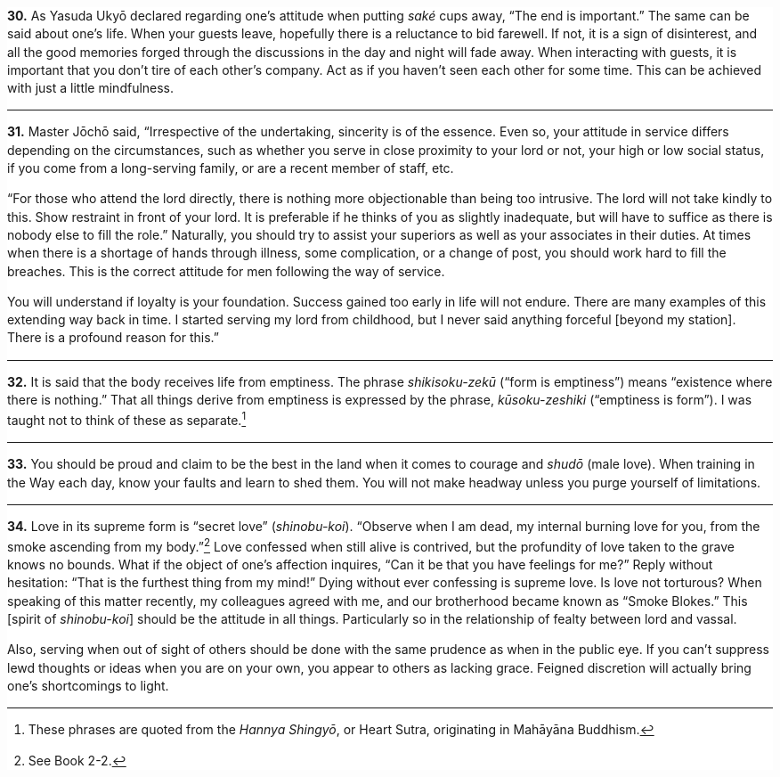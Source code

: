 **30.** As Yasuda Ukyō declared regarding one’s attitude when putting *saké* cups away, “The end is important.” The same can be said about one’s life. When your guests leave, hopefully there is a reluctance to bid farewell. If not, it is a sign of disinterest, and all the good memories forged through the discussions in the day and night will fade away. When interacting with guests, it is important that you don’t tire of each other’s company. Act as if you haven’t seen each other for some time. This can be achieved with just a little mindfulness.

___________

**31.** Master Jōchō said, “Irrespective of the undertaking, sincerity is of the essence. Even so, your attitude in service differs depending on the circumstances, such as whether you serve in close proximity to your lord or not, your high or low social status, if you come from a long-serving family, or are a recent member of staff, etc.

“For those who attend the lord directly, there is nothing more objectionable than being too intrusive. The lord will not take kindly to this. Show restraint in front of your lord. It is preferable if he thinks of you as slightly inadequate, but will have to suffice as there is nobody else to fill the role.” Naturally, you should try to assist your superiors as well as your associates in their duties. At times when there is a shortage of hands through illness, some complication, or a change of post, you should work hard to fill the breaches. This is the correct attitude for men following the way of service.

You will understand if loyalty is your foundation. Success gained too early in life will not endure. There are many examples of this extending way back in time. I started serving my lord from childhood, but I never said anything forceful \[beyond my station\]. There is a profound reason for this.”

___________

**32.** It is said that the body receives life from emptiness. The phrase *shikisoku-zekū* \(“form is emptiness”\) means “existence where there is nothing.” That all things derive from emptiness is expressed by the phrase, *kūsoku-zeshiki* \(“emptiness is form”\). I was taught not to think of these as separate.[^216]

___________

[^216]: These phrases are quoted from the *Hannya Shingyō*, or Heart Sutra, originating in Mahāyāna Buddhism.




**33.** You should be proud and claim to be the best in the land when it comes to courage and *shudō* \(male love\). When training in the Way each day, know your faults and learn to shed them. You will not make headway unless you purge yourself of limitations.

___________

**34.** Love in its supreme form is “secret love” \(*shinobu-koi*\). “Observe when I am dead, my internal burning love for you, from the smoke ascending from my body.”[^217] Love confessed when still alive is contrived, but the profundity of love taken to the grave knows no bounds. What if the object of one’s affection inquires, “Can it be that you have feelings for me?” Reply without hesitation: “That is the furthest thing from my mind\!” Dying without ever confessing is supreme love. Is love not torturous? When speaking of this matter recently, my colleagues agreed with me, and our brotherhood became known as “Smoke Blokes.” This \[spirit of *shinobu-koi*\] should be the attitude in all things. Particularly so in the relationship of fealty between lord and vassal.

[^217]: See Book 2-2.




Also, serving when out of sight of others should be done with the same prudence as when in the public eye. If you can’t suppress lewd thoughts or ideas when you are on your own, you appear to others as lacking grace. Feigned discretion will actually bring one’s shortcomings to light.


[^190]: A retainer of Nabeshima Motoshige, a son of the first lord of the Nabeshima domain, Katsushige.
[^191]: A term for *jūjutsu*, or the art of unarmed combat. *Torite* or *toride* are also other names for the grappling arts.
[^192]: See Book 2-34. This is in reference to love between males.
[^193]: An allusion to cremation after death.
[^194]: A chief retainer of Nabeshima Katsushige.
[^195]: Ryōi was the eleventh priest at the Kōdenji Temple who guided Jōchō in taking his Buddhist vows. They resided together at the Sōanji hermitage after Mitsushige’s death. He became the head priest of the Daijōji Temple in 1709, and moved back to the Sōjuan in 1714.
[^196]: Gyōjaku became the head priest of the Kōdenji Temple after Ryōi.
[^198]: The sixteenth priest of the Kōdenji Temple.
[^199]: See Book 2-55 and Book 2-87.
[^200]: 1713.
[^201]: This is in reference to Toyotomi Hideyoshi’s invasions of Korea \(1592 and 1597\). Hideyoshi built a fortress in Hizen-Nagoya. Note that this is a location in Saga, not the city of Nagoya in modern day Aichi Prefecture.
[^202]: Lord of Inuyama Castle in the Owari domain, in the northwest of modern day Aichi Prefecture. He was a vassal of Tokugawa Ieyasu.
[^203]: See Book 1-51.
[^204]: Sagara Kyūma.
[^205]: Harada Kichiuemon was a celebrated retainer of the first three lords.
[^206]: Itagaki Nobukata \(1489–1548\) was a retainer of the Takeda clan who served both Nobutora and Shingen, becoming one of Shingen’s famed “24 generals.”
[^207]: Akimoto Takatomo \(1682–1699\) was a “junior elder” \(*waka-doshiyori*\) of Tokugawa Tsunayoshi, the fifth Tokugawa shogun.
[^208]: Tokunaga Suke’uemon was Tashiro Tsuramoto’s uncle on his mother’s side.
[^209]: In the Koyama and Yamamoto copies of *Hagakure*, these two sections \(19 and 20\) are joined as one.
[^210]: *Shini-gurui*.
[^211]: This is referring to *Torinoko-chō*, a rulebook written by Nabeshima Katsushige.
[^212]: Ezoe Hyōbuzaemon was one of 13 loyal retainers who committed *seppuku* following the death of Nabeshima Noashige in 1618.
[^213]: This was in 1698 and 1699. Jōchō was sent to Kyoto a number of times.
[^214]: See Book 1-98.
[^215]: See Book 1-162.
[^218]: *Renga* is a genre of Japanese collaborative poetry which consists of at least two stanzas, but usually many more.
[^219]: Humorous or vulgar *renga* poetry.
[^221]: This is a comment added by Tashiro Tsuramoto. *Koshiore* was a common phrase used as a show of humility when introducing one’s poetry. The inference is that warriors need not show humility in such cases.
[^222]: Uesugi Kenshin \(1530–1578\) was a warlord who ruled Echigo province during the Warring States period. He was highly respected for his strategic and administrative ability. His rivalry with Takeda Shingen became legendary, and although mortal enemies, they both harbored an intense respect for each other.
[^223]: Jōchō’s father was 70 years old when he was born.
[^224]: An expression that implies a short lifespan.
[^225]: See Book 1-115.
[^226]: Jōchō’s teacher of *waka* verse.
[^227]: This sentence employs a play on words. *Haji wo kaku* can mean “to write the character for ‘shame’” and to “bring shame.”
[^228]: See Book 2-7.
[^229]: The Bon festival is a Japanese Buddhist custom to honor and appease the spirits of dead ancestors. Thus, the inference here is that human beings can die at any time.
[^230]: Yagyū Munenori. See Book 1-45.
[^231]: Probably Tashiro Tsuramoto’s opinion, although it is not clearly stipulated.
[^232]: See Book 1-11.
[^233]: Clan elder.
[^234]: Some versions of *Hagakure* refer to writing rather than speech. See Book 2-12.
[^235]: Probably referring to an incident that happened on the fourteenth day, seventh month in the third year of Shōtoku \(1713\), in which Hara Jūrōzaemon killed Sagara Gentazaemon as preparations were being made in the kitchen for the Bon festival. This episode is recorded in Book 11-104.
[^236]: Yamamoto Jin’uemon Yoshitada. Jōchō’s father.
[^237]: This is referring to the execution of 80 adherents of Christianity in 1658 in the village of Ōmura. The anti-Christian inquisition was one of the most pronounced elements of the Tokugawa bakufu’s policy of national seclusion. Christians were forced to apostatize, and those who refused to denounce their faith were tortured until they recanted, or were executed. According to Book 6-201, Mitani Yozaemon was suddenly ordered to decapitate three of the unfortunate captives, and did so exhibiting “unparalleled skill.”
[^238]: According to *Taiheiki*, Nitta Yoshisada achieved the remarkable feat of cutting off his own head, burying it in the ground, and then dying straddled over his grave\!
[^239]: See Book 1-120.
[^240]: Benzaiten is the Japanese name for the Hindu goddess Saraswati. The goddess is worshipped in Shinto as the *kami* Ichikishima-Hime-no-Mikoto, and in Tendai Buddhism as Ugaijin. Jōchō brought a statue of Benzaiten carved by a Buddhist priest back to Mount Sefuri in Saga in 1697.
[^241]: In 1706, Nabeshima Yugie invited Ishii Den’emon, an elder councilor \(*toshiyori*\), and others to a bawdy drinking party attended by his mother when Lord Nabeshima Tsunashige was in Nagasaki. Ishii Den’emon was dismissed from his post, and Yugie was placed under house arrest as a result. This story is recorded in Book 7-23.
[^243]: There is no other information about this particular incident.
[^244]: This is referring to Jōchō’s *Sōan Zatsudan Oboegaki*. A remaining copy of this document consists of 107 articles.
[^245]: Nabeshima Naoyoshi \(1622–1689\) was the second daimyo of the Nabeshima Ogi sub-domain.
[^246]: See Book 1-195.
[^247]: A master of linked verse \(1421–1502\).
[^248]: Nabeshima Tsunashige, son of Mitsushige.
[^249]: This was in 1685 when Jōchō was 27 years old.
[^250]: In 1696, when Jōchō was 38 years old.
[^251]: Baba Ichinosuke and Fukushima Gorōzaemon.
[^252]: Nabeshima Mitsushige.
[^253]: Yet another name for Nabeshima Mitsushige.
[^254]: This comment is made in reference to the rearranging of *ashigaru* units in 1695. *Ashigaru* foot soldiers were low level combatants.
[^255]: Jōchō’s uncle. He was archery instructor and the captain of an *ashigaru* unit. He died in 1695.
[^256]: Sawano Shin’uemon. Captain of a unit of archers.
[^257]: Perhaps referring to a unit captained by a samurai receiving a stipend of one *koku* of rice. A *koku* of rice or grain equals about 180.[^39] liters \(5.[^12] US bushels\), which was supposedly enough to feed one person for a year.
[^258]: During the Shimabara Uprising of 1637–1638.
[^259]: *Kōgai* were small hairpins inserted in the scabbard of Japanese swords.
[^260]: See Book 2-58.
[^261]: A priest at the Yoga Shrine in Saga.
[^262]: A townsman of the Rokuzachō district in Saga.
[^263]: See Book 1-39.
[^265]: Probably referring to Jōchō’s two sojourns in Kyoto in 1686 and 1696.
[^266]: Another name for Nabeshima Naoshige.
[^267]: See Book 2-25.
[^268]: See Book 2-70.
[^269]: See Book 2-5.
[^270]: Jōchō’s nephew.
[^271]: Nakano Kazuma Toshiaki. See Book 1-51.
[^272]: It is uncertain what dispute is being referred to here. Ishii Shingozaemon was an attendant to Nabeshima Tsunashige.
[^273]: See Book 1-49.
[^274]: “Left foot” here implies “quick march.” Basically, the phrase means to seize the opportunity and act expediently.
[^275]: Possibly the dissolution of an adoption.
[^276]: Minamoto-no-Yoshitsune \(1159–1189\), a principal figure in the Taira-Minamoto War. The younger brother of Yoritomo, founder of the Kamakura bakufu, Yoshitsune is exalted in legend as a great warrior and is still considered Japan’s foremost tragic hero.
[^277]: This is related to the episode mentioned in Book 1-26.
[^278]: Lord of the Takamatsu domain of 70,000 *koku*.
[^279]: Some versions of *Hagakure* say “two or three years” here, rather than indicating two or three vassals.
[^280]: See Book 2-89.
[^281]: See Book 1-7.
[^282]: In this case, he is referring to Lord Mitsushige.
[^283]: Ōga Yashirō \(?–1574\) is known as a traitor who plotted to allow the enemy, Takeda Katsuyori, into Tokugawa Ieyasu’s castle in Okazaki.
[^284]: Tokugawa Ieyasu.
[^285]: A priest at the Kōdenji Temple.
[^286]: Nabeshima Aki-no-Kami Shigemasa \(1571–1645\).
[^287]: See Book 2-93.
[^288]: During the Period of Five Dynasties \(ad 907–960\) a period of upheaval in China, between the fall of the Tang Dynasty and the founding of the Song Dynasty, the famous poet Zheng Gu \(?–896?\) read the poem, and thought it would be aesthetically more pleasing if “many branches” was rephrased to “one branch.”
[^289]: Ushijima Genzō Naotaka was an official for books of poetry \(*kasho-yaku*\) and was a custodian in Kyoto. When Mitsushige died, he also took the tonsure with Jōchō, assuming the name Itchū.
[^290]: If Shōbei had killed Genzō because of the incident, custom dictated that he also commit *seppuku* to atone for his transgression.
[^291]: Yamamoto Tsuneharu, Jōchō’s nephew.
[^292]: *Kogoshō* \(pages\) were young pre-*genpuku* boys who served as attendants to the lord.
[^293]: See Book 1-110, Book 2-16, and Book 2-114.
[^294]: Nakano Shōgen Masakane was an elder councilor under Nabeshima Mitsushige.
[^295]: A minister who served under Nabeshima Katsushige.
[^296]: Yi Yin was a minister of the early Shang Dynasty \(1600?–1046 bc\), and was one of the most revered officials of the time. He helped Tang, first king of the Shang dynasty, defeat King Jie of Xia.
[^297]: A book that prophesied about the future.
[^298]: *Jigabachi*, or digger wasp, which is known for its ability to paralyze insects and implant their eggs.
[^299]: See Book 1-40.
[^300]: That is, to retire from service and leave the mundane world by taking the tonsure, and spend one’s days praying for the repose of the deceased’s soul.
[^301]: Katsushige’s daughter, who married Uesugi Sadakatsu \(1604–1645\). She died in 1635.
[^302]: Formerly a retainer of Hata Nobutoki, he later entered the service of the Nabeshima clan.
[^303]: This incident is related to when Yatsunami Musashi was tasked with escorting Oyasu, the adopted daughter of Ryūzōji Takanobu \(1529–1584\), to her arranged wedding with Hata Mikawa-no-Kami of Karatsu to form a familial alliance. She became very ill on route, and Musashi avowed to follow her in death to save the reputation of the province should she die on his watch. See Book 8-47.
[^304]: Not to be confused with the Shimabara Uprising of 1637–1638 in which Nabeshima warriors were mobilized by the bakufu to quell the Christian-inspired peasant uprising. This “Battle of Shimabara” took place in 1584 and pitted the Saga forces against Shimazu Iehisa of the Satsuma province. The Saga warriors were defeated, and Ryūzōji Takanobu \(1529–1584\), daimyo of the Hizen province, was killed.
[^305]: The Genkō Incident \(1331–1333\) led to the fall of the Kamakura shogunate. After returning from exile, Emperor Go-Daigo was determined to restore imperial rule and successfully enlisted the help of Ashikaga Takauji, the Kamakura general sent to suppress his rebellion. Nitta Yoshisada, who was in turn directed to punish them both, instead marched on Kamakura and destroyed the Hōjō regency and the Kamakura shogunate. Go-Daigo then instigated the Kemmu Restoration \(1333–1336\), which marked the formation of the Muromachi shogunate.
[^306]: Literally meaning “retired regent,” this was a commonly used name for Toyotomi Hideyoshi \(1536–1598\). Hideyoshi employed the services of Nabeshima Naoshige and his son Katsushige in his Korean campaigns.
[^307]: Another name for Tokugawa Ieyasu \(1542–1616\) after his enshrinement in the Tōshōgū Shrine in Nikkō. At the Battle of Sekigahara in 1600, Nabeshima Katsushige changed allegiance to support Ieyasu, thereby contributing to this crucial victory, and paving the way for the establishment of the Tokugawa shogunate.
[^308]: See Book 1-19.